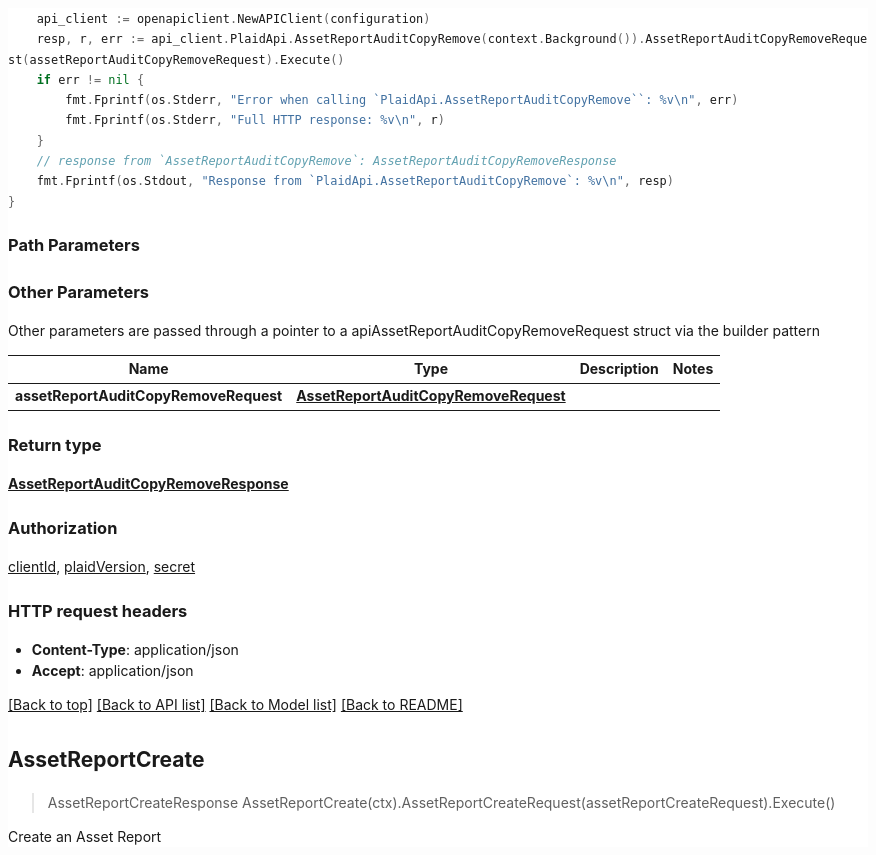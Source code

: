 ```go
    api_client := openapiclient.NewAPIClient(configuration)
    resp, r, err := api_client.PlaidApi.AssetReportAuditCopyRemove(context.Background()).AssetReportAuditCopyRemoveRequest(assetReportAuditCopyRemoveRequest).Execute()
    if err != nil {
        fmt.Fprintf(os.Stderr, "Error when calling `PlaidApi.AssetReportAuditCopyRemove``: %v\n", err)
        fmt.Fprintf(os.Stderr, "Full HTTP response: %v\n", r)
    }
    // response from `AssetReportAuditCopyRemove`: AssetReportAuditCopyRemoveResponse
    fmt.Fprintf(os.Stdout, "Response from `PlaidApi.AssetReportAuditCopyRemove`: %v\n", resp)
}
```

### Path Parameters



### Other Parameters

Other parameters are passed through a pointer to a apiAssetReportAuditCopyRemoveRequest struct via the builder pattern


Name | Type | Description  | Notes
------------- | ------------- | ------------- | -------------
 **assetReportAuditCopyRemoveRequest** | [**AssetReportAuditCopyRemoveRequest**](AssetReportAuditCopyRemoveRequest.md) |  | 

### Return type

[**AssetReportAuditCopyRemoveResponse**](AssetReportAuditCopyRemoveResponse.md)

### Authorization

[clientId](../README.md#clientId), [plaidVersion](../README.md#plaidVersion), [secret](../README.md#secret)

### HTTP request headers

- **Content-Type**: application/json
- **Accept**: application/json

[[Back to top]](#) [[Back to API list]](../README.md#documentation-for-api-endpoints)
[[Back to Model list]](../README.md#documentation-for-models)
[[Back to README]](../README.md)


## AssetReportCreate

> AssetReportCreateResponse AssetReportCreate(ctx).AssetReportCreateRequest(assetReportCreateRequest).Execute()

Create an Asset Report
